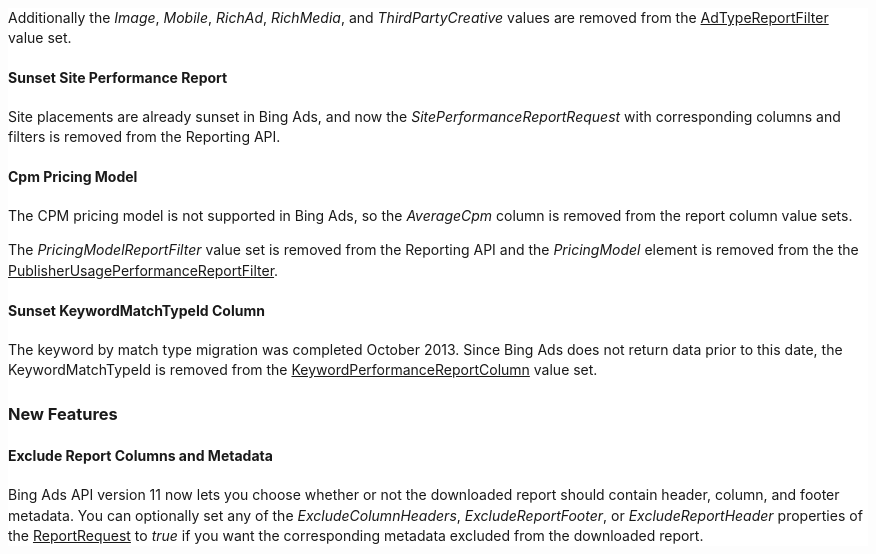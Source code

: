 Additionally the *Image*, *Mobile*, *RichAd*, *RichMedia*, and *ThirdPartyCreative* values are removed from the [AdTypeReportFilter](/binga/bingads/reporting-service/adtypereportfilter.md) value set.

#### <a name="reporting-sunset-siteplacements"></a>Sunset Site Performance Report
Site placements are already sunset in Bing Ads, and now the *SitePerformanceReportRequest* with corresponding columns and filters is removed from the Reporting API. 

#### <a name="reporting-sunset-cpm"></a>Cpm Pricing Model
The CPM pricing model is not supported in Bing Ads, so the *AverageCpm* column is removed from the report column value sets. 

The *PricingModelReportFilter* value set is removed from the Reporting API and the *PricingModel* element is removed from the the [PublisherUsagePerformanceReportFilter](/binga/bingads/reporting-service/publisherusageperformancereportfilter.md). 


#### <a name="reporting-sunset-keywordmatchtypeid"></a>Sunset KeywordMatchTypeId Column
The keyword by match type migration was completed October 2013. Since Bing Ads does not return data prior to this date, the KeywordMatchTypeId is removed from the [KeywordPerformanceReportColumn](/binga/bingads/reporting-service/keywordperformancereportcolumn.md) value set. 

### New Features

#### <a name="reporting-excludemetadata"></a>Exclude Report Columns and Metadata
Bing Ads API version 11 now lets you choose whether or not the downloaded report should contain header, column, and footer metadata. You can optionally set any of the *ExcludeColumnHeaders*, *ExcludeReportFooter*, or *ExcludeReportHeader* properties of the [ReportRequest](/binga/bingads/reporting-service/reportrequest.md) to *true* if you want the corresponding metadata excluded from the downloaded report.
 

